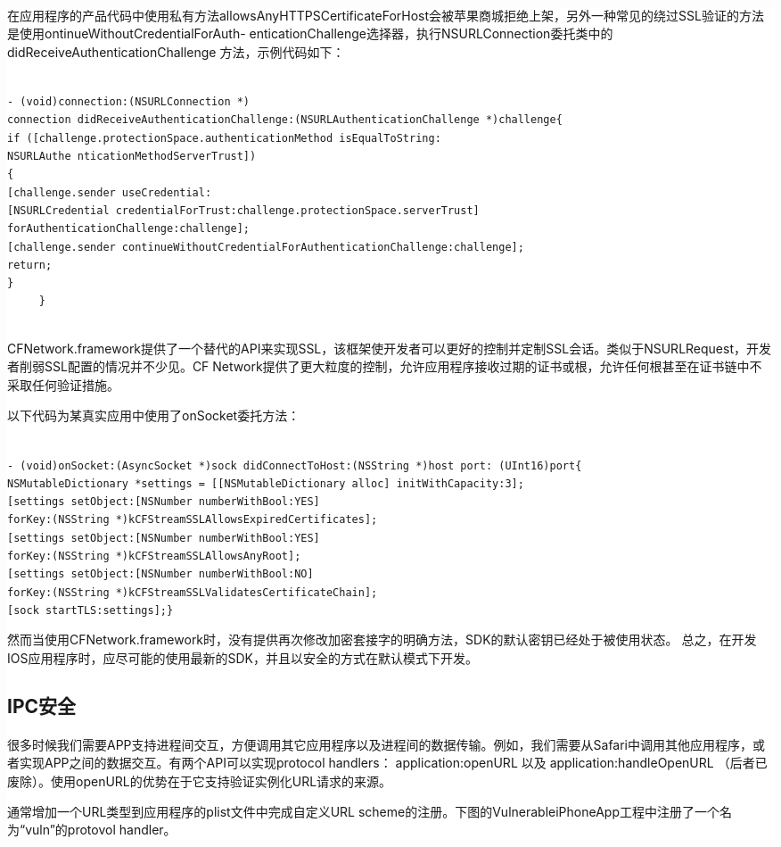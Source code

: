 在应用程序的产品代码中使用私有方法allowsAnyHTTPSCertificateForHost会被苹果商城拒绝上架，另外一种常见的绕过SSL验证的方法是使用ontinueWithoutCredentialForAuth- enticationChallenge选择器，执行NSURLConnection委托类中的didReceiveAuthenticationChallenge 方法，示例代码如下：

```

- (void)connection:(NSURLConnection *)
connection didReceiveAuthenticationChallenge:(NSURLAuthenticationChallenge *)challenge{
if ([challenge.protectionSpace.authenticationMethod isEqualToString:
NSURLAuthe nticationMethodServerTrust])
{
[challenge.sender useCredential:
[NSURLCredential credentialForTrust:challenge.protectionSpace.serverTrust]
forAuthenticationChallenge:challenge];
[challenge.sender continueWithoutCredentialForAuthenticationChallenge:challenge];
return;
}
     }
     
```

CFNetwork.framework提供了一个替代的API来实现SSL，该框架使开发者可以更好的控制并定制SSL会话。类似于NSURLRequest，开发者削弱SSL配置的情况并不少见。CF Network提供了更大粒度的控制，允许应用程序接收过期的证书或根，允许任何根甚至在证书链中不采取任何验证措施。

以下代码为某真实应用中使用了onSocket委托方法：

```

- (void)onSocket:(AsyncSocket *)sock didConnectToHost:(NSString *)host port: (UInt16)port{
NSMutableDictionary *settings = [[NSMutableDictionary alloc] initWithCapacity:3];
[settings setObject:[NSNumber numberWithBool:YES] 
forKey:(NSString *)kCFStreamSSLAllowsExpiredCertificates];
[settings setObject:[NSNumber numberWithBool:YES] 
forKey:(NSString *)kCFStreamSSLAllowsAnyRoot];
[settings setObject:[NSNumber numberWithBool:NO]
forKey:(NSString *)kCFStreamSSLValidatesCertificateChain];
[sock startTLS:settings];}

```

然而当使用CFNetwork.framework时，没有提供再次修改加密套接字的明确方法，SDK的默认密钥已经处于被使用状态。
总之，在开发IOS应用程序时，应尽可能的使用最新的SDK，并且以安全的方式在默认模式下开发。

## IPC安全

很多时候我们需要APP支持进程间交互，方便调用其它应用程序以及进程间的数据传输。例如，我们需要从Safari中调用其他应用程序，或者实现APP之间的数据交互。有两个API可以实现protocol handlers： application:openURL 以及 application:handleOpenURL （后者已废除）。使用openURL的优势在于它支持验证实例化URL请求的来源。

通常增加一个URL类型到应用程序的plist文件中完成自定义URL scheme的注册。下图的VulnerableiPhoneApp工程中注册了一个名为“vuln”的protovol handler。
